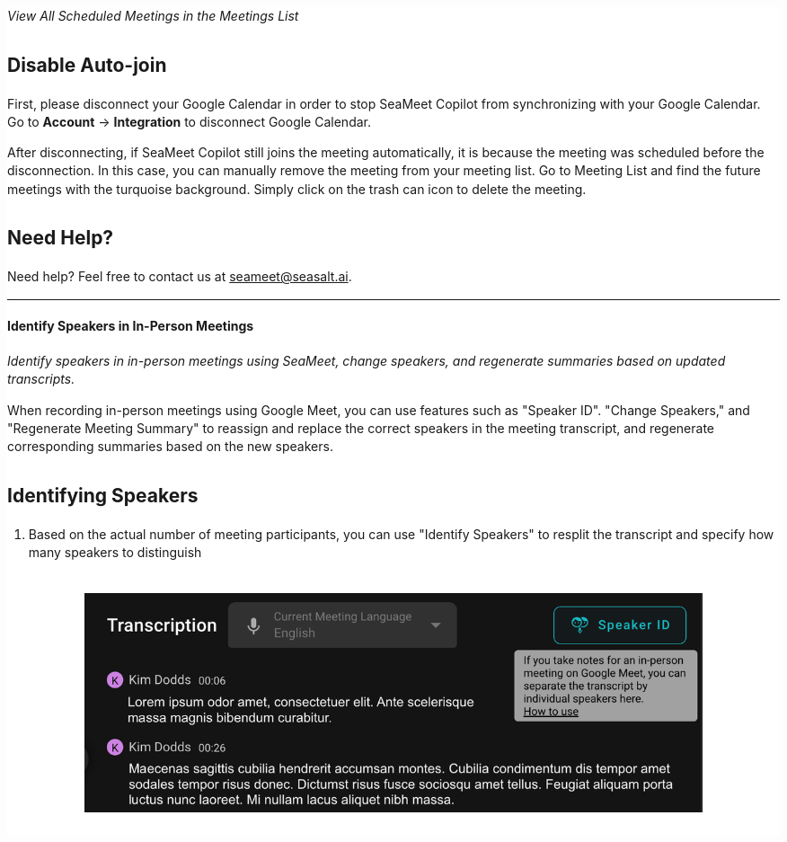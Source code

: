 </a>


*View All Scheduled Meetings in the Meetings List*

</center>

## Disable Auto-join

First, please disconnect your Google Calendar in order to stop SeaMeet Copilot from synchronizing with your Google Calendar. Go to **Account** -> **Integration** to disconnect Google Calendar.

After disconnecting, if SeaMeet Copilot still joins the meeting automatically, it is because the meeting was scheduled before the disconnection. In this case, you can manually remove the meeting from your meeting list. Go to Meeting List and find the future meetings with the turquoise background. Simply click on the trash can icon to delete the meeting.


## Need Help?

Need help? Feel free to contact us at [seameet@seasalt.ai](mailto:seameet@seasalt.ai).


---


#### Identify Speakers in In-Person Meetings





*Identify speakers in in-person meetings using SeaMeet, change speakers, and regenerate summaries based on updated transcripts.*


When recording in-person meetings using Google Meet, you can use features such as "Speaker ID". "Change Speakers," and "Regenerate Meeting Summary" to reassign and replace the correct speakers in the meeting transcript, and regenerate corresponding summaries based on the new speakers.

## Identifying Speakers

1. Based on the actual number of meeting participants, you can use "Identify Speakers" to resplit the transcript and specify how many speakers to distinguish

<br/>
<center>
<a name="seameet-identify-speakers-step1" href="/images/seameet-en/in-person-meetings/identify-speakers-dialog.png" target="_blank">
<img style="width: 80%" src="/images/seameet-en/in-person-meetings/identify-speakers-dialog.png" alt="SeaMeet dialog for identifying speakers"/>
</a>
</center>
<br/>
